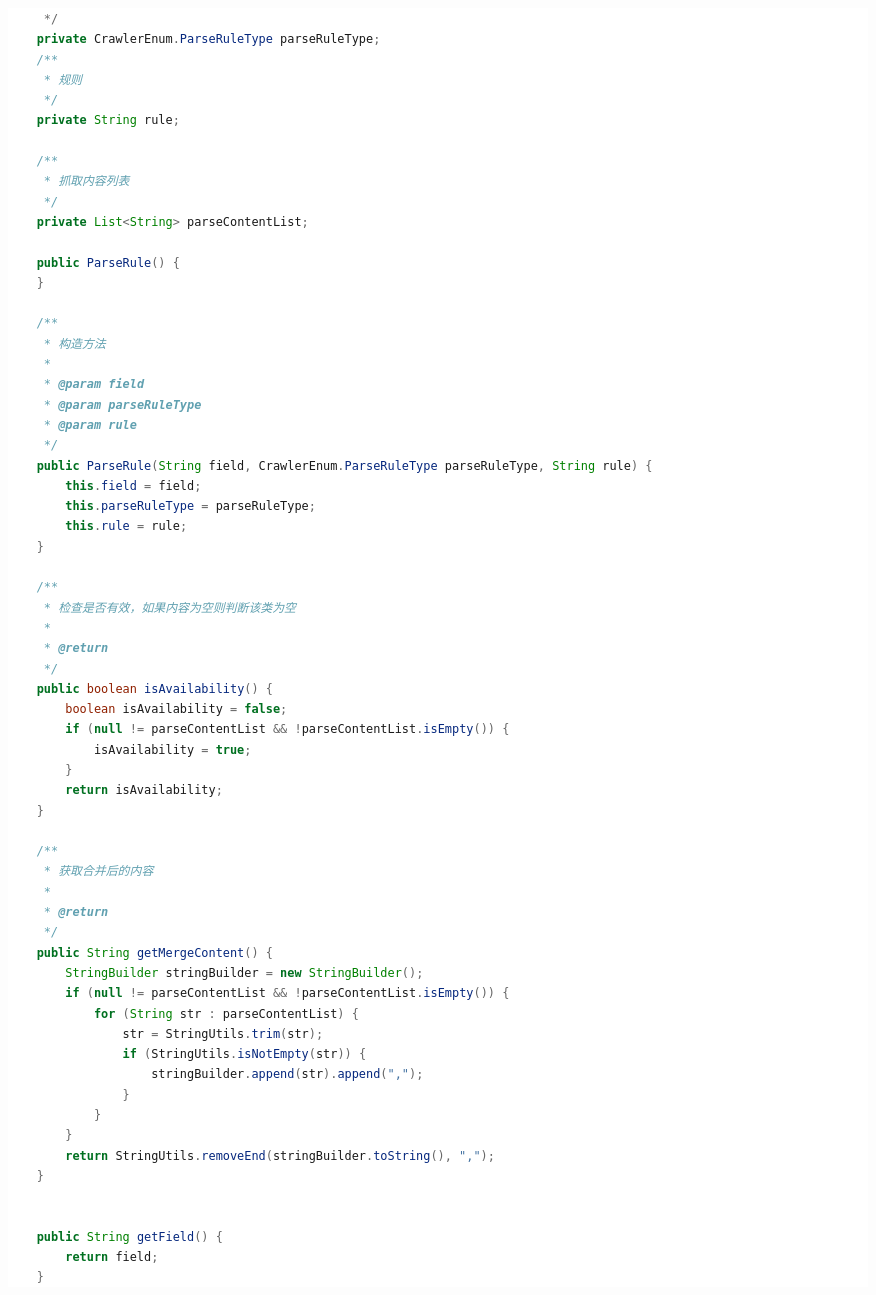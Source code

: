 ```java
     */
    private CrawlerEnum.ParseRuleType parseRuleType;
    /**
     * 规则
     */
    private String rule;

    /**
     * 抓取内容列表
     */
    private List<String> parseContentList;

    public ParseRule() {
    }

    /**
     * 构造方法
     *
     * @param field
     * @param parseRuleType
     * @param rule
     */
    public ParseRule(String field, CrawlerEnum.ParseRuleType parseRuleType, String rule) {
        this.field = field;
        this.parseRuleType = parseRuleType;
        this.rule = rule;
    }

    /**
     * 检查是否有效，如果内容为空则判断该类为空
     *
     * @return
     */
    public boolean isAvailability() {
        boolean isAvailability = false;
        if (null != parseContentList && !parseContentList.isEmpty()) {
            isAvailability = true;
        }
        return isAvailability;
    }

    /**
     * 获取合并后的内容
     *
     * @return
     */
    public String getMergeContent() {
        StringBuilder stringBuilder = new StringBuilder();
        if (null != parseContentList && !parseContentList.isEmpty()) {
            for (String str : parseContentList) {
                str = StringUtils.trim(str);
                if (StringUtils.isNotEmpty(str)) {
                    stringBuilder.append(str).append(",");
                }
            }
        }
        return StringUtils.removeEnd(stringBuilder.toString(), ",");
    }


    public String getField() {
        return field;
    }
```